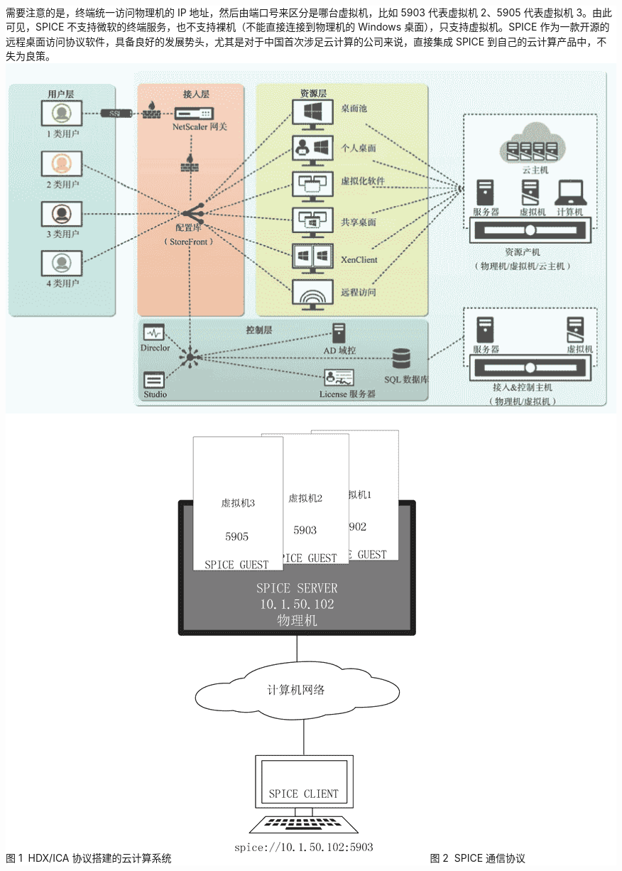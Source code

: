 需要注意的是，终端统一访问物理机的 IP 地址，然后由端口号来区分是哪台虚拟机，比如 5903 代表虚拟机 2、5905 代表虚拟机 3。由此可见，SPICE 不支持微软的终端服务，也不支持裸机（不能直接连接到物理机的 Windows 桌面），只支持虚拟机。SPICE 作为一款开源的远程桌面访问协议软件，具备良好的发展势头，尤其是对于中国首次涉足云计算的公司来说，直接集成 SPICE 到自己的云计算产品中，不失为良策。![HDX/ICA 协议搭建的云计算系统](img/2c6d9de0ff6de353aa34c3e12d31aa6a.png)
图 1  HDX/ICA 协议搭建的云计算系统![SPICE 通信协议](img/44d166feeabfff5f2d13bf9a749bd2a7.png)
图 2  SPICE 通信协议
